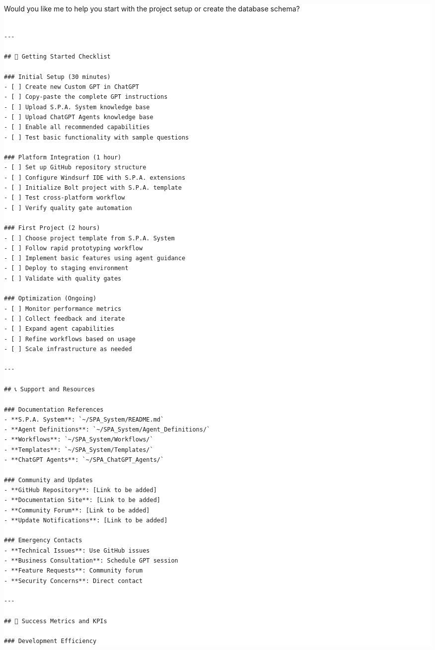 Would you like me to help you start with the project setup or create the database schema?
```

---

## 🚀 Getting Started Checklist

### Initial Setup (30 minutes)
- [ ] Create new Custom GPT in ChatGPT
- [ ] Copy-paste the complete GPT instructions
- [ ] Upload S.P.A. System knowledge base
- [ ] Upload ChatGPT Agents knowledge base
- [ ] Enable all recommended capabilities
- [ ] Test basic functionality with sample questions

### Platform Integration (1 hour)
- [ ] Set up GitHub repository structure
- [ ] Configure Windsurf IDE with S.P.A. extensions
- [ ] Initialize Bolt project with S.P.A. template
- [ ] Test cross-platform workflow
- [ ] Verify quality gate automation

### First Project (2 hours)
- [ ] Choose project template from S.P.A. System
- [ ] Follow rapid prototyping workflow
- [ ] Implement basic features using agent guidance
- [ ] Deploy to staging environment
- [ ] Validate with quality gates

### Optimization (Ongoing)
- [ ] Monitor performance metrics
- [ ] Collect feedback and iterate
- [ ] Expand agent capabilities
- [ ] Refine workflows based on usage
- [ ] Scale infrastructure as needed

---

## 📞 Support and Resources

### Documentation References
- **S.P.A. System**: `~/SPA_System/README.md`
- **Agent Definitions**: `~/SPA_System/Agent_Definitions/`
- **Workflows**: `~/SPA_System/Workflows/`
- **Templates**: `~/SPA_System/Templates/`
- **ChatGPT Agents**: `~/SPA_ChatGPT_Agents/`

### Community and Updates
- **GitHub Repository**: [Link to be added]
- **Documentation Site**: [Link to be added]
- **Community Forum**: [Link to be added]
- **Update Notifications**: [Link to be added]

### Emergency Contacts
- **Technical Issues**: Use GitHub issues
- **Business Consultation**: Schedule GPT session
- **Feature Requests**: Community forum
- **Security Concerns**: Direct contact

---

## 🎯 Success Metrics and KPIs

### Development Efficiency
```
